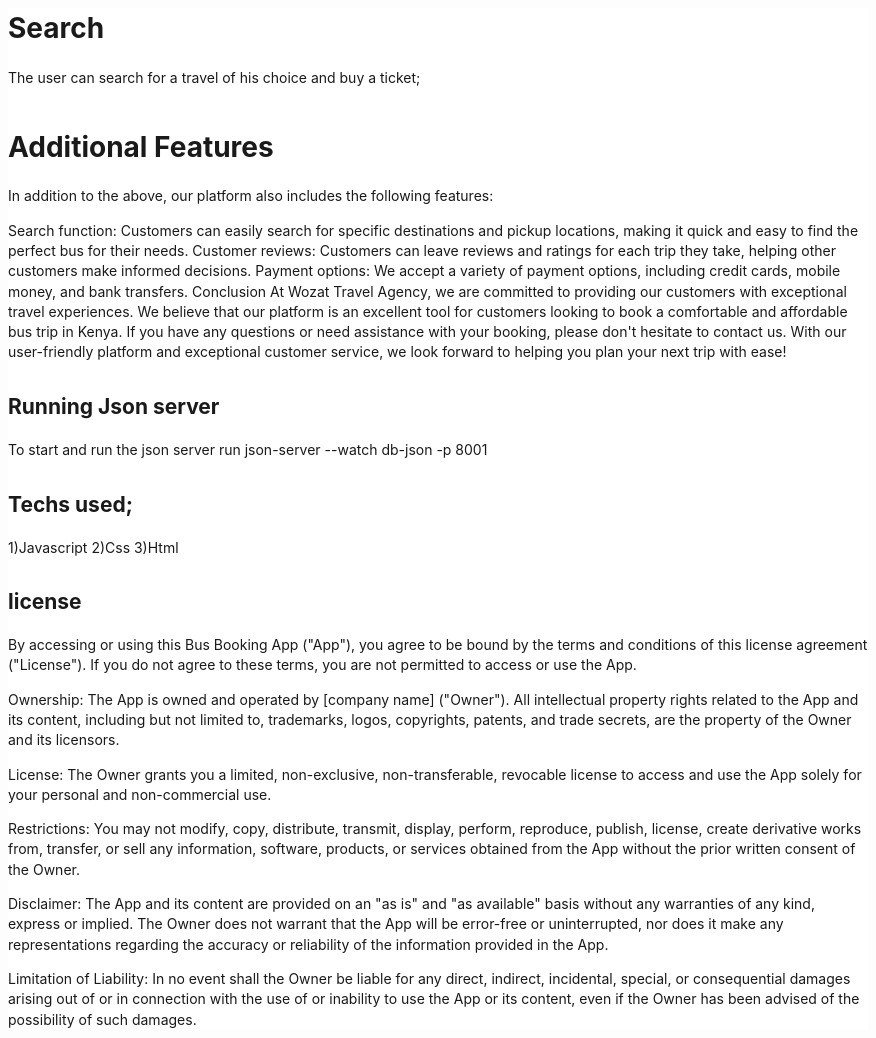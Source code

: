 # Search
 The user can search for a travel of his choice and buy a ticket;

 # Additional Features
In addition to the above, our platform also includes the following features:

Search function: Customers can easily search for specific destinations and pickup locations, making it quick and easy to find the perfect bus for their needs.
Customer reviews: Customers can leave reviews and ratings for each trip they take, helping other customers make informed decisions.
Payment options: We accept a variety of payment options, including credit cards, mobile money, and bank transfers.
Conclusion
At Wozat Travel Agency, we are committed to providing our customers with exceptional travel experiences. We believe that our platform is an excellent tool for customers looking to book a comfortable and affordable bus trip in Kenya. If you have any questions or need assistance with your booking, please don't hesitate to contact us. With our user-friendly platform and exceptional customer service, we look forward to helping you plan your next trip with ease!

## Running Json server
To start and run the json server run json-server --watch db-json -p 8001
## Techs used;
1)Javascript
2)Css
3)Html


## license
By accessing or using this Bus Booking App ("App"), you agree to be bound by the terms and conditions of this license agreement ("License"). If you do not agree to these terms, you are not permitted to access or use the App.

Ownership: The App is owned and operated by [company name] ("Owner"). All intellectual property rights related to the App and its content, including but not limited to, trademarks, logos, copyrights, patents, and trade secrets, are the property of the Owner and its licensors.

License: The Owner grants you a limited, non-exclusive, non-transferable, revocable license to access and use the App solely for your personal and non-commercial use.

Restrictions: You may not modify, copy, distribute, transmit, display, perform, reproduce, publish, license, create derivative works from, transfer, or sell any information, software, products, or services obtained from the App without the prior written consent of the Owner.

Disclaimer: The App and its content are provided on an "as is" and "as available" basis without any warranties of any kind, express or implied. The Owner does not warrant that the App will be error-free or uninterrupted, nor does it make any representations regarding the accuracy or reliability of the information provided in the App.

Limitation of Liability: In no event shall the Owner be liable for any direct, indirect, incidental, special, or consequential damages arising out of or in connection with the use of or inability to use the App or its content, even if the Owner has been advised of the possibility of such damages.
